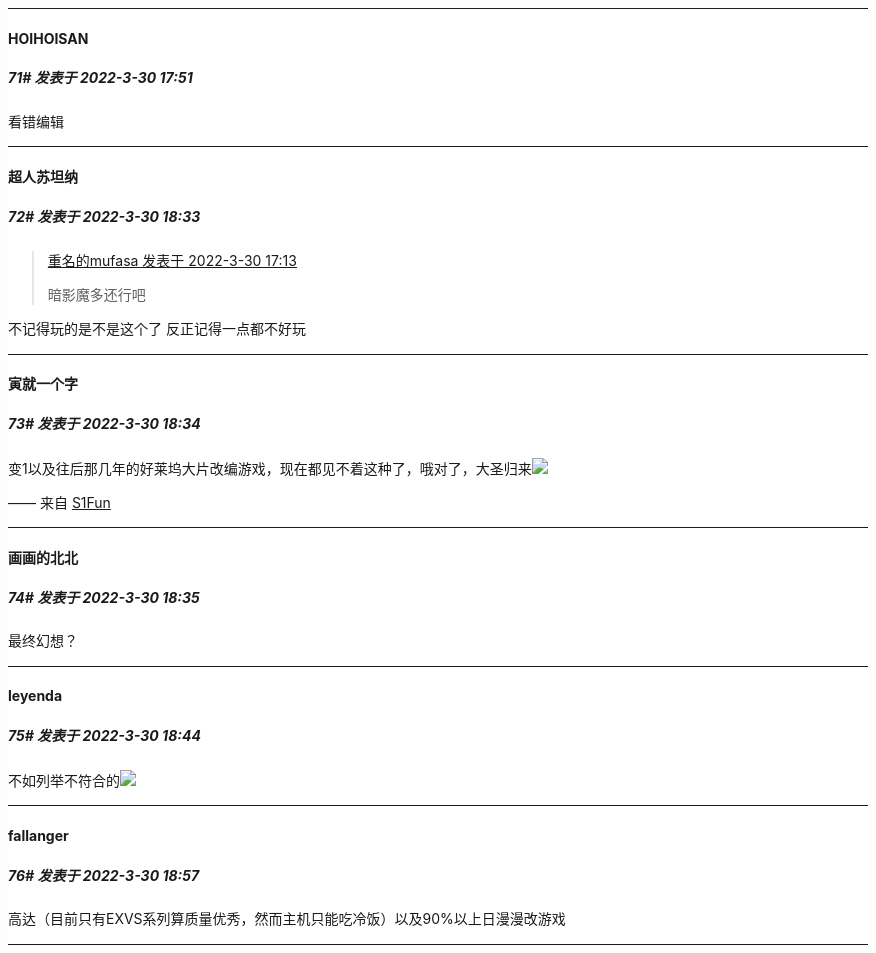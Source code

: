 *****

####  HOIHOISAN  
##### 71#       发表于 2022-3-30 17:51

看错编辑



*****

####  超人苏坦纳  
##### 72#       发表于 2022-3-30 18:33

<blockquote><a href="httphttps://bbs.saraba1st.com/2b/forum.php?mod=redirect&amp;goto=findpost&amp;pid=55247141&amp;ptid=2060932" target="_blank">重名的mufasa 发表于 2022-3-30 17:13</a>

暗影魔多还行吧</blockquote>
不记得玩的是不是这个了 反正记得一点都不好玩

*****

####  寅就一个字  
##### 73#       发表于 2022-3-30 18:34

变1以及往后那几年的好莱坞大片改编游戏，现在都见不着这种了，哦对了，大圣归来<img src="https://static.saraba1st.com/image/smiley/face2017/053.png" referrerpolicy="no-referrer">

—— 来自 [S1Fun](https://s1fun.koalcat.com)

*****

####  画画的北北  
##### 74#       发表于 2022-3-30 18:35

最终幻想？



*****

####  leyenda  
##### 75#       发表于 2022-3-30 18:44

不如列举不符合的<img src="https://static.saraba1st.com/image/smiley/face2017/037.png" referrerpolicy="no-referrer">

*****

####  fallanger  
##### 76#       发表于 2022-3-30 18:57

高达（目前只有EXVS系列算质量优秀，然而主机只能吃冷饭）以及90%以上日漫漫改游戏



*****

